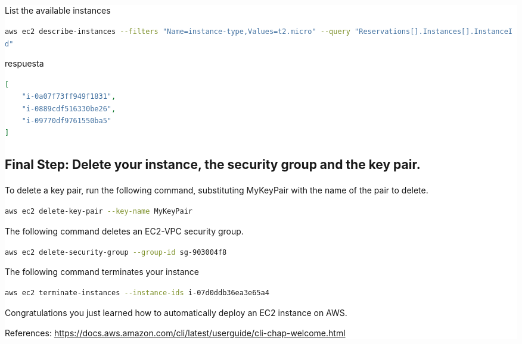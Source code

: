 List the available instances 

```bash
aws ec2 describe-instances --filters "Name=instance-type,Values=t2.micro" --query "Reservations[].Instances[].InstanceId"
```

respuesta

```json
[
    "i-0a07f73ff949f1831",
    "i-0889cdf516330be26",
    "i-09770df9761550ba5"
]

```


## Final Step: Delete your instance, the security group and the key pair.

To delete a key pair, run the following command, substituting MyKeyPair with the name of the pair to delete. 

```bash
aws ec2 delete-key-pair --key-name MyKeyPair
```
The following command deletes an EC2-VPC security group. 

```bash
aws ec2 delete-security-group --group-id sg-903004f8
```
The following command terminates your instance 


```bash
aws ec2 terminate-instances --instance-ids i-07d0ddb36ea3e65a4 
```
 


Congratulations you just learned how to automatically deploy an EC2 instance on AWS.

References:
https://docs.aws.amazon.com/cli/latest/userguide/cli-chap-welcome.html